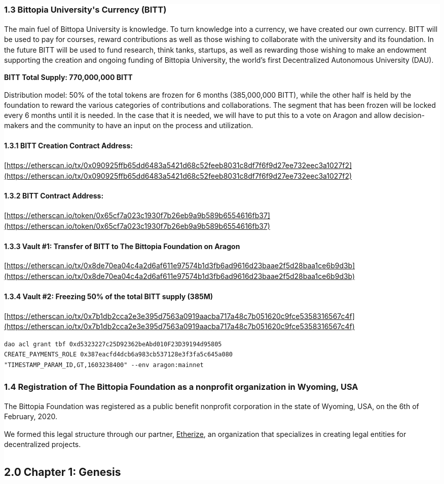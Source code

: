 ### 1.3 Bittopia University's Currency \(BITT\)

The main fuel of Bittopa University is knowledge. To turn knowledge into a currency, we have created our own currency. BITT will be used to pay for courses, reward contributions as well as those wishing to collaborate with the university and its foundation. In the future BITT will be used to fund research, think tanks, startups, as well as rewarding those wishing to make an endowment supporting the creation and ongoing funding of Bittopia University, the world’s first Decentralized Autonomous University \(DAU\).

**BITT Total Supply: 770,000,000 BITT**

Distribution model: 50% of the total tokens are frozen for 6 months \(385,000,000 BITT\), while the other half is held by the foundation to reward the various categories of contributions and collaborations. The segment that has been frozen will be locked every 6 months until it is needed. In the case that it is needed, we will have to put this to a vote on Aragon and allow decision-makers and the community to have an input on the process and utilization.

#### **1.3.1 BITT Creation Contract Address:**

[https://etherscan.io/tx/0x090925ffb65dd6483a5421d68c52feeb8031c8df7f6f9d27ee732eec3a1027f2](https://etherscan.io/tx/0x090925ffb65dd6483a5421d68c52feeb8031c8df7f6f9d27ee732eec3a1027f2)

#### **1.3.2 BITT Contract Address:**

[https://etherscan.io/token/0x65cf7a023c1930f7b26eb9a9b589b6554616fb37](https://etherscan.io/token/0x65cf7a023c1930f7b26eb9a9b589b6554616fb37)

#### **1.3.3 Vault \#1: Transfer of BITT to The Bittopia Foundation on Aragon**

[https://etherscan.io/tx/0x8de70ea04c4a2d6af611e97574b1d3fb6ad9616d23baae2f5d28baa1ce6b9d3b](https://etherscan.io/tx/0x8de70ea04c4a2d6af611e97574b1d3fb6ad9616d23baae2f5d28baa1ce6b9d3b)

#### **1.3.4 Vault \#2: Freezing 50% of the total BITT supply \(385M\)**

[https://etherscan.io/tx/0x7b1db2cca2e3e395d7563a0919aacba717a48c7b051620c9fce5358316567c4f](https://etherscan.io/tx/0x7b1db2cca2e3e395d7563a0919aacba717a48c7b051620c9fce5358316567c4f)

```text
dao acl grant tbf 0xd5323227c25D92362beAbd010F23D39194d95805
CREATE_PAYMENTS_ROLE 0x387eacfd4dcb6a983cb537128e3f3fa5c645a080
"TIMESTAMP_PARAM_ID,GT,1603238400" --env aragon:mainnet
```

### 1.4 Registration of The Bittopia Foundation as a nonprofit organization in Wyoming, USA

The Bittopia Foundation was registered as a public benefit nonprofit corporation in the state of Wyoming, USA, on the 6th of February, 2020.

We formed this legal structure through our partner, [Etherize](https://www.etherize.io/), an organization that specializes in creating legal entities for decentralized projects.

## 2.0 Chapter 1: Genesis
